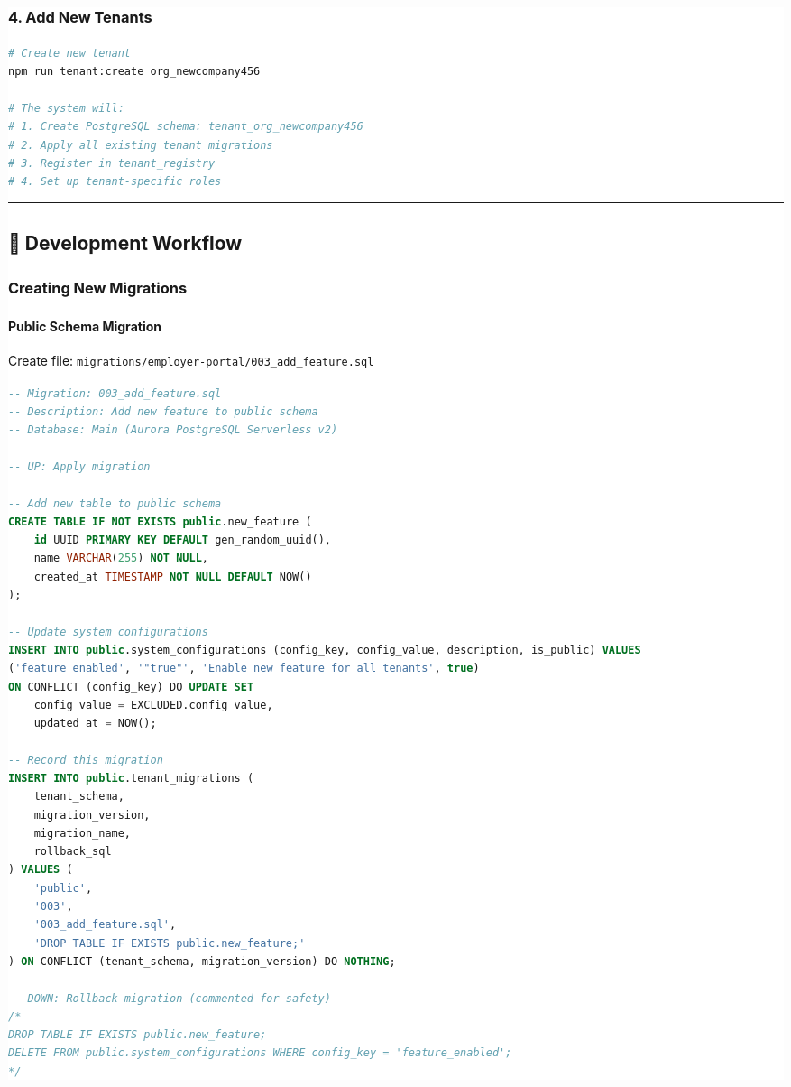 ### **4. Add New Tenants**

```bash
# Create new tenant
npm run tenant:create org_newcompany456

# The system will:
# 1. Create PostgreSQL schema: tenant_org_newcompany456
# 2. Apply all existing tenant migrations
# 3. Register in tenant_registry
# 4. Set up tenant-specific roles
```

---

## 🔧 **Development Workflow**

### **Creating New Migrations**

#### **Public Schema Migration**
Create file: `migrations/employer-portal/003_add_feature.sql`

```sql
-- Migration: 003_add_feature.sql
-- Description: Add new feature to public schema
-- Database: Main (Aurora PostgreSQL Serverless v2) 

-- UP: Apply migration

-- Add new table to public schema
CREATE TABLE IF NOT EXISTS public.new_feature (
    id UUID PRIMARY KEY DEFAULT gen_random_uuid(),
    name VARCHAR(255) NOT NULL,
    created_at TIMESTAMP NOT NULL DEFAULT NOW()
);

-- Update system configurations
INSERT INTO public.system_configurations (config_key, config_value, description, is_public) VALUES
('feature_enabled', '"true"', 'Enable new feature for all tenants', true)
ON CONFLICT (config_key) DO UPDATE SET
    config_value = EXCLUDED.config_value,
    updated_at = NOW();

-- Record this migration
INSERT INTO public.tenant_migrations (
    tenant_schema, 
    migration_version, 
    migration_name,
    rollback_sql
) VALUES (
    'public',
    '003',
    '003_add_feature.sql',
    'DROP TABLE IF EXISTS public.new_feature;'
) ON CONFLICT (tenant_schema, migration_version) DO NOTHING;

-- DOWN: Rollback migration (commented for safety)
/*
DROP TABLE IF EXISTS public.new_feature;
DELETE FROM public.system_configurations WHERE config_key = 'feature_enabled';
*/
```
